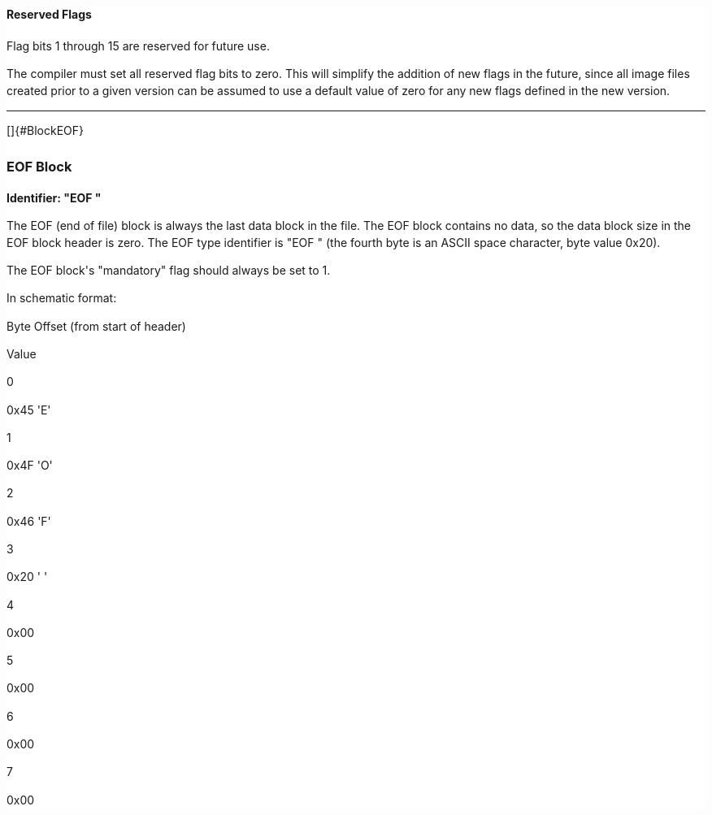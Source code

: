#### Reserved Flags

Flag bits 1 through 15 are reserved for future use.

The compiler must set all reserved flag bits to zero. This will simplify
the addition of new flags in the future, since all image files created
prior to a given version can be assumed to use a default value of zero
for any new flags defined in the new version.

------------------------------------------------------------------------

[]{#BlockEOF}

### EOF Block

**Identifier: \"EOF \"**

The EOF (end of file) block is always the last data block in the file.
The EOF block contains no data, so the data block size in the EOF block
header is zero. The EOF type identifier is \"EOF \" (the fourth byte is
an ASCII space character, byte value 0x20).

The EOF block\'s \"mandatory\" flag should always be set to 1.

In schematic format:

Byte Offset (from start of header)

Value

0

0x45 \'E\'

1

0x4F \'O\'

2

0x46 \'F\'

3

0x20 \' \'

4

0x00

5

0x00

6

0x00

7

0x00
